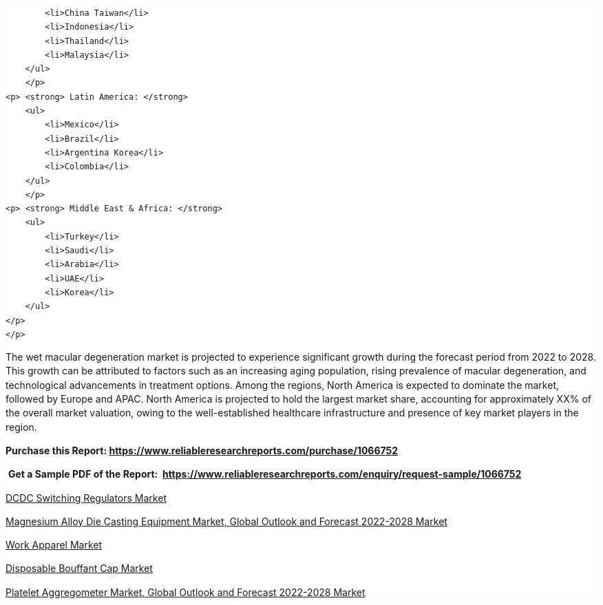            <li>China Taiwan</li>
            <li>Indonesia</li>
            <li>Thailand</li>
            <li>Malaysia</li>
        </ul>
        </p> 
    <p> <strong> Latin America: </strong>
        <ul>
            <li>Mexico</li>
            <li>Brazil</li>
            <li>Argentina Korea</li>
            <li>Colombia</li>
        </ul>
        </p> 
    <p> <strong> Middle East & Africa: </strong>
        <ul>
            <li>Turkey</li>
            <li>Saudi</li>
            <li>Arabia</li>
            <li>UAE</li>
            <li>Korea</li>
        </ul>
    </p>
    </p>
<p><p>The wet macular degeneration market is projected to experience significant growth during the forecast period from 2022 to 2028. This growth can be attributed to factors such as an increasing aging population, rising prevalence of macular degeneration, and technological advancements in treatment options. Among the regions, North America is expected to dominate the market, followed by Europe and APAC. North America is projected to hold the largest market share, accounting for approximately XX% of the overall market valuation, owing to the well-established healthcare infrastructure and presence of key market players in the region.</p></p>
<p><strong>Purchase this Report: <a href="https://www.reliableresearchreports.com/purchase/1066752">https://www.reliableresearchreports.com/purchase/1066752</a></strong></p>
<p>&nbsp;<strong>Get a Sample PDF of the Report:&nbsp;&nbsp;<a href="https://www.reliableresearchreports.com/enquiry/request-sample/1066752">https://www.reliableresearchreports.com/enquiry/request-sample/1066752</a></strong></p>
<p><strong></strong></p>
<p><p><a href="https://www.reportprime.com/dcdc-switching-regulators-r4329">DCDC Switching Regulators Market</a></p><p><a href="https://github.com/JameTravis/Market-Research-Report-List-1/blob/main/magnesium-alloy-die-casting-equipment-market-global-outlook-and-forecast-2022-2028-market.md">Magnesium Alloy Die Casting Equipment Market, Global Outlook and Forecast 2022-2028 Market</a></p><p><a href="https://www.linkedin.com/pulse/work-apparel-market-size-share-amp-trends-analysis-report-kxcvf/">Work Apparel Market</a></p><p><a href="https://medium.com/@vincentalvarez1980/disposable-bouffant-cap-market-size-growth-forecast-2023-2030-86b2b49d1305">Disposable Bouffant Cap Market</a></p><p><a href="https://github.com/RichRobinson5/Market-Research-Report-List-1/blob/main/platelet-aggregometer-market-global-outlook-and-forecast-2022-2028-market.md">Platelet Aggregometer Market, Global Outlook and Forecast 2022-2028 Market</a></p></p>